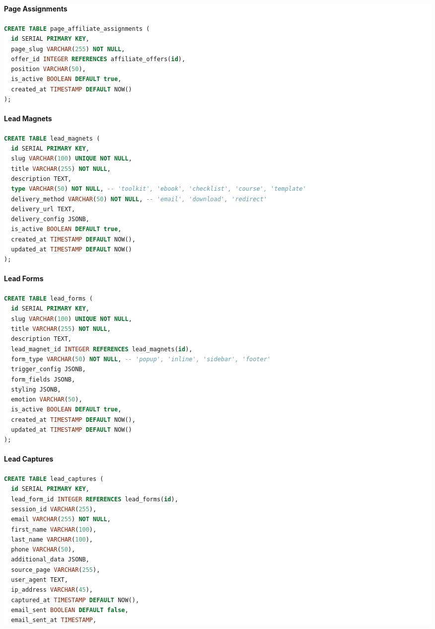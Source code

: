 #### Page Assignments
```sql
CREATE TABLE page_affiliate_assignments (
  id SERIAL PRIMARY KEY,
  page_slug VARCHAR(255) NOT NULL,
  offer_id INTEGER REFERENCES affiliate_offers(id),
  position VARCHAR(50),
  is_active BOOLEAN DEFAULT true,
  created_at TIMESTAMP DEFAULT NOW()
);
```

#### Lead Magnets
```sql
CREATE TABLE lead_magnets (
  id SERIAL PRIMARY KEY,
  slug VARCHAR(100) UNIQUE NOT NULL,
  title VARCHAR(255) NOT NULL,
  description TEXT,
  type VARCHAR(50) NOT NULL, -- 'toolkit', 'ebook', 'checklist', 'course', 'template'
  delivery_method VARCHAR(50) NOT NULL, -- 'email', 'download', 'redirect'
  delivery_url TEXT,
  delivery_config JSONB,
  is_active BOOLEAN DEFAULT true,
  created_at TIMESTAMP DEFAULT NOW(),
  updated_at TIMESTAMP DEFAULT NOW()
);
```

#### Lead Forms
```sql
CREATE TABLE lead_forms (
  id SERIAL PRIMARY KEY,
  slug VARCHAR(100) UNIQUE NOT NULL,
  title VARCHAR(255) NOT NULL,
  description TEXT,
  lead_magnet_id INTEGER REFERENCES lead_magnets(id),
  form_type VARCHAR(50) NOT NULL, -- 'popup', 'inline', 'sidebar', 'footer'
  trigger_config JSONB,
  form_fields JSONB,
  styling JSONB,
  emotion VARCHAR(50),
  is_active BOOLEAN DEFAULT true,
  created_at TIMESTAMP DEFAULT NOW(),
  updated_at TIMESTAMP DEFAULT NOW()
);
```

#### Lead Captures
```sql
CREATE TABLE lead_captures (
  id SERIAL PRIMARY KEY,
  lead_form_id INTEGER REFERENCES lead_forms(id),
  session_id VARCHAR(255),
  email VARCHAR(255) NOT NULL,
  first_name VARCHAR(100),
  last_name VARCHAR(100),
  phone VARCHAR(50),
  additional_data JSONB,
  source_page VARCHAR(255),
  user_agent TEXT,
  ip_address VARCHAR(45),
  captured_at TIMESTAMP DEFAULT NOW(),
  email_sent BOOLEAN DEFAULT false,
  email_sent_at TIMESTAMP,
```